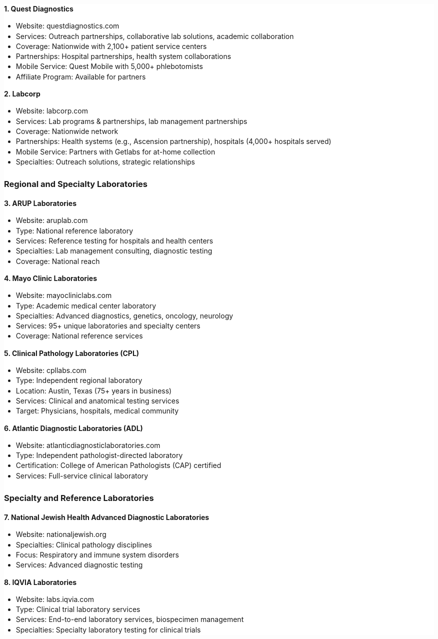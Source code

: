 **1. Quest Diagnostics**
- Website: questdiagnostics.com
- Services: Outreach partnerships, collaborative lab solutions, academic collaboration
- Coverage: Nationwide with 2,100+ patient service centers
- Partnerships: Hospital partnerships, health system collaborations
- Mobile Service: Quest Mobile with 5,000+ phlebotomists
- Affiliate Program: Available for partners

**2. Labcorp**
- Website: labcorp.com
- Services: Lab programs & partnerships, lab management partnerships
- Coverage: Nationwide network
- Partnerships: Health systems (e.g., Ascension partnership), hospitals (4,000+ hospitals served)
- Mobile Service: Partners with Getlabs for at-home collection
- Specialties: Outreach solutions, strategic relationships

### Regional and Specialty Laboratories

**3. ARUP Laboratories**
- Website: aruplab.com
- Type: National reference laboratory
- Services: Reference testing for hospitals and health centers
- Specialties: Lab management consulting, diagnostic testing
- Coverage: National reach

**4. Mayo Clinic Laboratories**
- Website: mayocliniclabs.com
- Type: Academic medical center laboratory
- Specialties: Advanced diagnostics, genetics, oncology, neurology
- Services: 95+ unique laboratories and specialty centers
- Coverage: National reference services

**5. Clinical Pathology Laboratories (CPL)**
- Website: cpllabs.com
- Type: Independent regional laboratory
- Location: Austin, Texas (75+ years in business)
- Services: Clinical and anatomical testing services
- Target: Physicians, hospitals, medical community

**6. Atlantic Diagnostic Laboratories (ADL)**
- Website: atlanticdiagnosticlaboratories.com
- Type: Independent pathologist-directed laboratory
- Certification: College of American Pathologists (CAP) certified
- Services: Full-service clinical laboratory

### Specialty and Reference Laboratories

**7. National Jewish Health Advanced Diagnostic Laboratories**
- Website: nationaljewish.org
- Specialties: Clinical pathology disciplines
- Focus: Respiratory and immune system disorders
- Services: Advanced diagnostic testing

**8. IQVIA Laboratories**
- Website: labs.iqvia.com
- Type: Clinical trial laboratory services
- Services: End-to-end laboratory services, biospecimen management
- Specialties: Specialty laboratory testing for clinical trials
